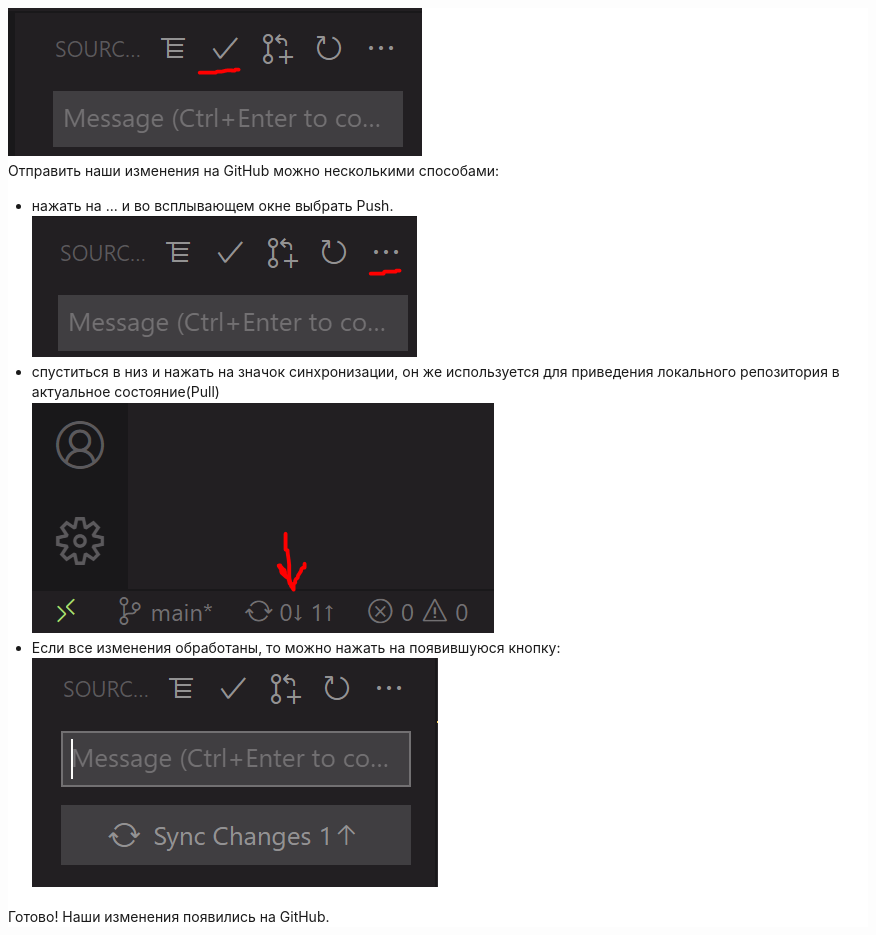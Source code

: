 ![VSCCheck](pic/VSCCheck.PNG)  
Отправить наши изменения на GitHub можно несколькими способами:
* нажать на ... и во всплывающем окне выбрать Push.  
![VSCdots](pic/VSCdots.PNG)
* спуститься в низ и нажать на значок синхронизации, он же используется для приведения локального репозитория в актуальное состояние(Pull)  
![VSCbottom](pic/Sync_bottom.PNG)  
* Если все изменения обработаны, то можно нажать на появившуюся кнопку:  
![SyncBytton](pic/Sync.PNG)  

Готово! Наши изменения появились на GitHub. 
